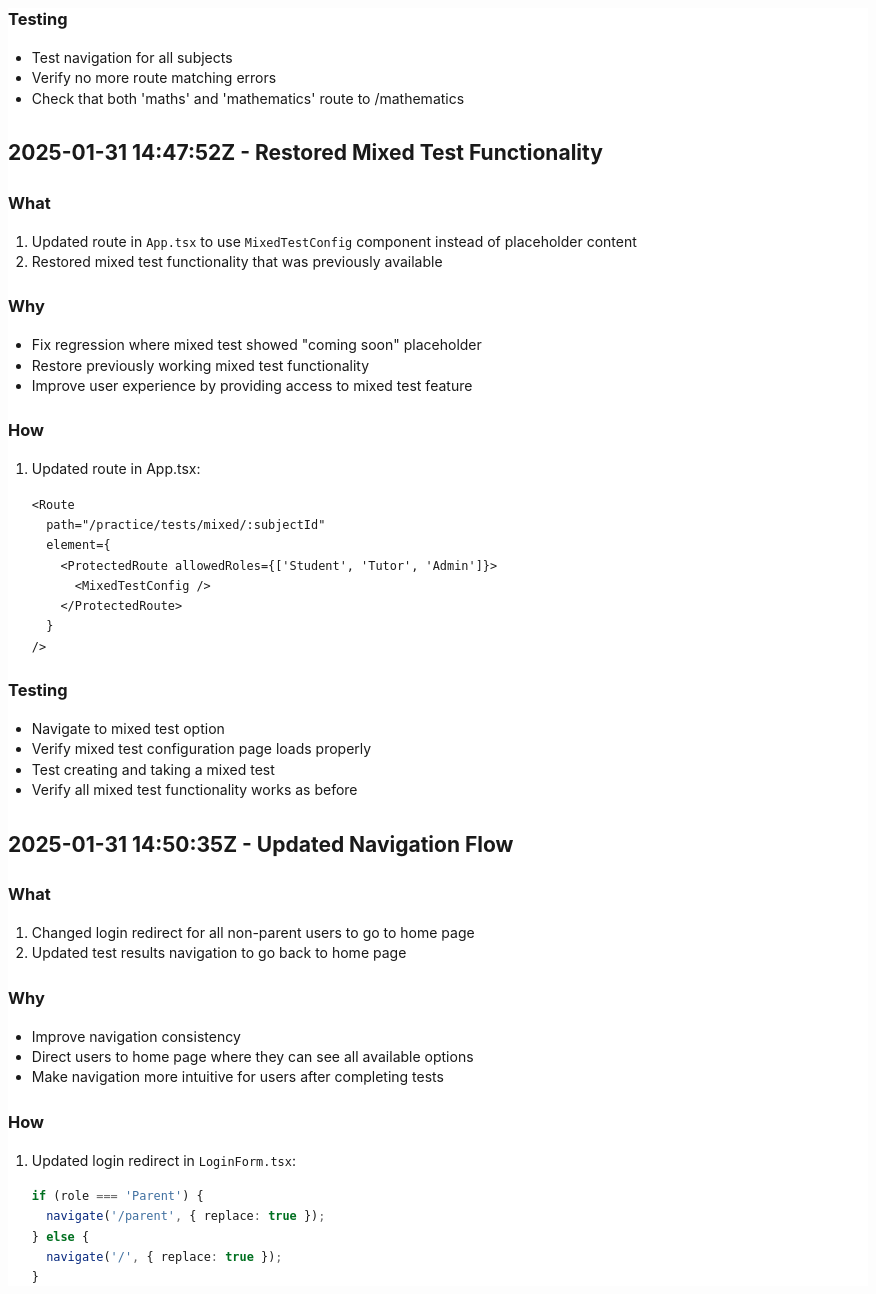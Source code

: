 ### Testing
- Test navigation for all subjects
- Verify no more route matching errors
- Check that both 'maths' and 'mathematics' route to /mathematics

## 2025-01-31 14:47:52Z - Restored Mixed Test Functionality

### What
1. Updated route in `App.tsx` to use `MixedTestConfig` component instead of placeholder content
2. Restored mixed test functionality that was previously available

### Why
- Fix regression where mixed test showed "coming soon" placeholder
- Restore previously working mixed test functionality
- Improve user experience by providing access to mixed test feature

### How
1. Updated route in App.tsx:
   ```tsx
   <Route
     path="/practice/tests/mixed/:subjectId"
     element={
       <ProtectedRoute allowedRoles={['Student', 'Tutor', 'Admin']}>
         <MixedTestConfig />
       </ProtectedRoute>
     }
   />
   ```

### Testing
- Navigate to mixed test option
- Verify mixed test configuration page loads properly
- Test creating and taking a mixed test
- Verify all mixed test functionality works as before

## 2025-01-31 14:50:35Z - Updated Navigation Flow

### What
1. Changed login redirect for all non-parent users to go to home page
2. Updated test results navigation to go back to home page

### Why
- Improve navigation consistency
- Direct users to home page where they can see all available options
- Make navigation more intuitive for users after completing tests

### How
1. Updated login redirect in `LoginForm.tsx`:
   ```typescript
   if (role === 'Parent') {
     navigate('/parent', { replace: true });
   } else {
     navigate('/', { replace: true });
   }
   ```
